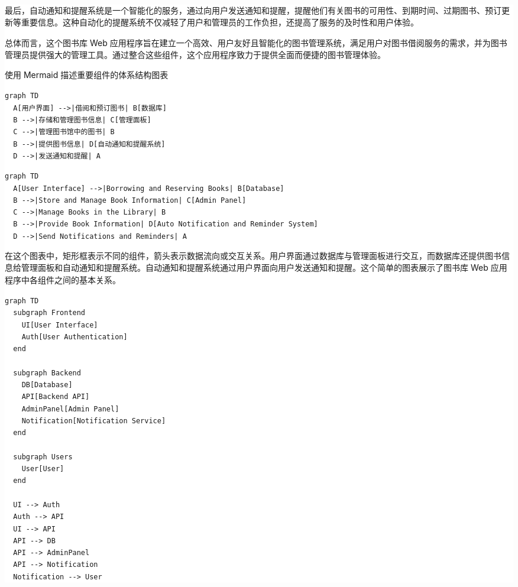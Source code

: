 最后，自动通知和提醒系统是一个智能化的服务，通过向用户发送通知和提醒，提醒他们有关图书的可用性、到期时间、过期图书、预订更新等重要信息。这种自动化的提醒系统不仅减轻了用户和管理员的工作负担，还提高了服务的及时性和用户体验。

总体而言，这个图书库 Web 应用程序旨在建立一个高效、用户友好且智能化的图书管理系统，满足用户对图书借阅服务的需求，并为图书管理员提供强大的管理工具。通过整合这些组件，这个应用程序致力于提供全面而便捷的图书管理体验。



使用 Mermaid 描述重要组件的体系结构图表
```mermaid
graph TD
  A[用户界面] -->|借阅和预订图书| B[数据库]
  B -->|存储和管理图书信息| C[管理面板]
  C -->|管理图书馆中的图书| B
  B -->|提供图书信息| D[自动通知和提醒系统]
  D -->|发送通知和提醒| A

```

```mermaid
graph TD
  A[User Interface] -->|Borrowing and Reserving Books| B[Database]
  B -->|Store and Manage Book Information| C[Admin Panel]
  C -->|Manage Books in the Library| B
  B -->|Provide Book Information| D[Auto Notification and Reminder System]
  D -->|Send Notifications and Reminders| A
```

在这个图表中，矩形框表示不同的组件，箭头表示数据流向或交互关系。用户界面通过数据库与管理面板进行交互，而数据库还提供图书信息给管理面板和自动通知和提醒系统。自动通知和提醒系统通过用户界面向用户发送通知和提醒。这个简单的图表展示了图书库 Web 应用程序中各组件之间的基本关系。

```mermaid
graph TD
  subgraph Frontend
    UI[User Interface]
    Auth[User Authentication]
  end

  subgraph Backend
    DB[Database]
    API[Backend API]
    AdminPanel[Admin Panel]
    Notification[Notification Service]
  end

  subgraph Users
    User[User]
  end

  UI --> Auth
  Auth --> API
  UI --> API
  API --> DB
  API --> AdminPanel
  API --> Notification
  Notification --> User

```
